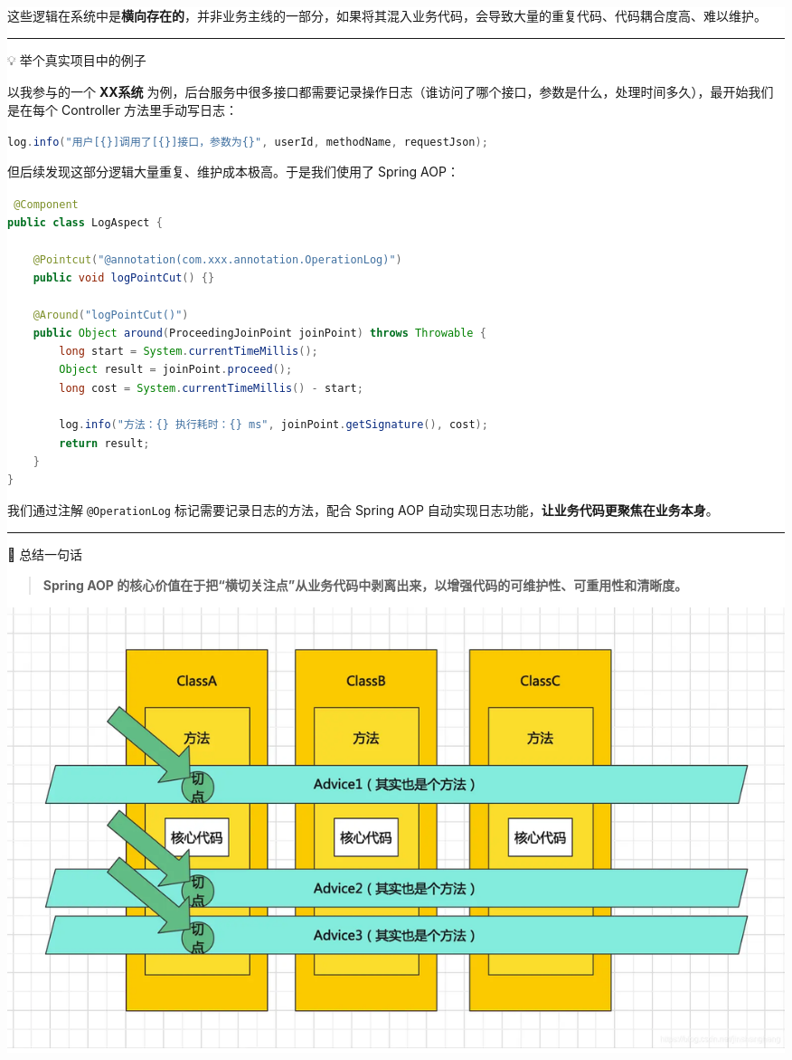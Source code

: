 这些逻辑在系统中是**横向存在的**，并非业务主线的一部分，如果将其混入业务代码，会导致大量的重复代码、代码耦合度高、难以维护。

------

💡 举个真实项目中的例子

以我参与的一个 **XX系统** 为例，后台服务中很多接口都需要记录操作日志（谁访问了哪个接口，参数是什么，处理时间多久），最开始我们是在每个 Controller 方法里手动写日志：

```java
log.info("用户[{}]调用了[{}]接口，参数为{}", userId, methodName, requestJson);
```

但后续发现这部分逻辑大量重复、维护成本极高。于是我们使用了 Spring AOP：

```java
 @Component
public class LogAspect {

    @Pointcut("@annotation(com.xxx.annotation.OperationLog)")
    public void logPointCut() {}

    @Around("logPointCut()")
    public Object around(ProceedingJoinPoint joinPoint) throws Throwable {
        long start = System.currentTimeMillis();
        Object result = joinPoint.proceed();
        long cost = System.currentTimeMillis() - start;

        log.info("方法：{} 执行耗时：{} ms", joinPoint.getSignature(), cost);
        return result;
    }
}
```

我们通过注解 `@OperationLog` 标记需要记录日志的方法，配合 Spring AOP 自动实现日志功能，**让业务代码更聚焦在业务本身**。

------

🧠 总结一句话

> **Spring AOP 的核心价值在于把“横切关注点”从业务代码中剥离出来，以增强代码的可维护性、可重用性和清晰度。**

![img](assets\1752502716843-18cd72be-c196-4a24-9029-b602e38347b9.webp)
